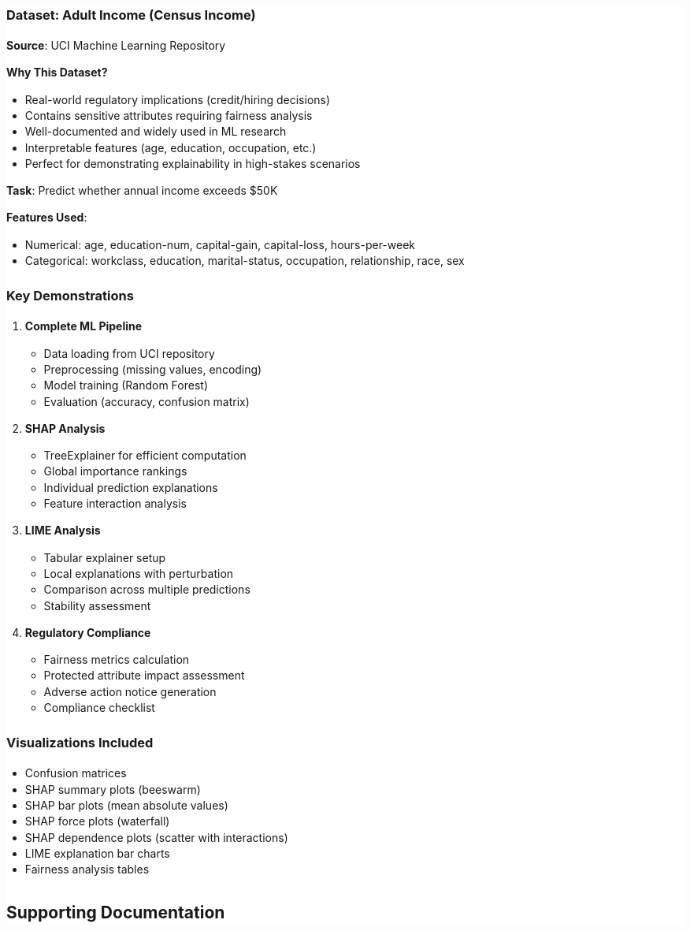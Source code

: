 ### Dataset: Adult Income (Census Income)

**Source**: UCI Machine Learning Repository

**Why This Dataset?**
- Real-world regulatory implications (credit/hiring decisions)
- Contains sensitive attributes requiring fairness analysis
- Well-documented and widely used in ML research
- Interpretable features (age, education, occupation, etc.)
- Perfect for demonstrating explainability in high-stakes scenarios

**Task**: Predict whether annual income exceeds $50K

**Features Used**:
- Numerical: age, education-num, capital-gain, capital-loss, hours-per-week
- Categorical: workclass, education, marital-status, occupation, relationship, race, sex

### Key Demonstrations

1. **Complete ML Pipeline**
   - Data loading from UCI repository
   - Preprocessing (missing values, encoding)
   - Model training (Random Forest)
   - Evaluation (accuracy, confusion matrix)

2. **SHAP Analysis**
   - TreeExplainer for efficient computation
   - Global importance rankings
   - Individual prediction explanations
   - Feature interaction analysis

3. **LIME Analysis**
   - Tabular explainer setup
   - Local explanations with perturbation
   - Comparison across multiple predictions
   - Stability assessment

4. **Regulatory Compliance**
   - Fairness metrics calculation
   - Protected attribute impact assessment
   - Adverse action notice generation
   - Compliance checklist

### Visualizations Included

- Confusion matrices
- SHAP summary plots (beeswarm)
- SHAP bar plots (mean absolute values)
- SHAP force plots (waterfall)
- SHAP dependence plots (scatter with interactions)
- LIME explanation bar charts
- Fairness analysis tables

## Supporting Documentation
